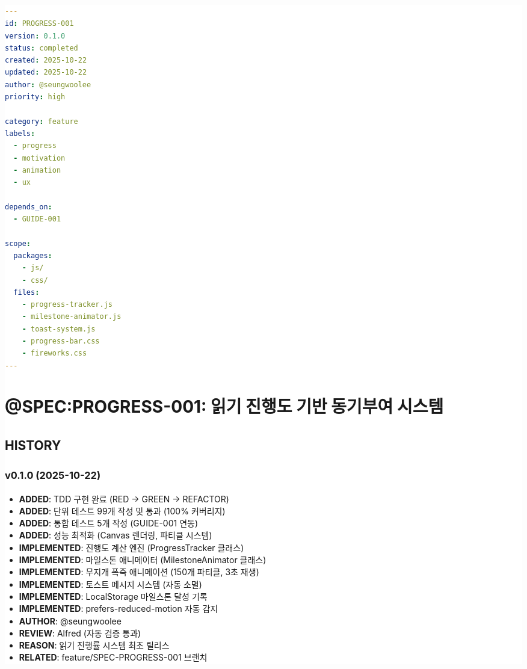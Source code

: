 ```yaml
---
id: PROGRESS-001
version: 0.1.0
status: completed
created: 2025-10-22
updated: 2025-10-22
author: @seungwoolee
priority: high

category: feature
labels:
  - progress
  - motivation
  - animation
  - ux

depends_on:
  - GUIDE-001

scope:
  packages:
    - js/
    - css/
  files:
    - progress-tracker.js
    - milestone-animator.js
    - toast-system.js
    - progress-bar.css
    - fireworks.css
---
```


# @SPEC:PROGRESS-001: 읽기 진행도 기반 동기부여 시스템

## HISTORY

### v0.1.0 (2025-10-22)
- **ADDED**: TDD 구현 완료 (RED → GREEN → REFACTOR)
- **ADDED**: 단위 테스트 99개 작성 및 통과 (100% 커버리지)
- **ADDED**: 통합 테스트 5개 작성 (GUIDE-001 연동)
- **ADDED**: 성능 최적화 (Canvas 렌더링, 파티클 시스템)
- **IMPLEMENTED**: 진행도 계산 엔진 (ProgressTracker 클래스)
- **IMPLEMENTED**: 마일스톤 애니메이터 (MilestoneAnimator 클래스)
- **IMPLEMENTED**: 무지개 폭죽 애니메이션 (150개 파티클, 3초 재생)
- **IMPLEMENTED**: 토스트 메시지 시스템 (자동 소멸)
- **IMPLEMENTED**: LocalStorage 마일스톤 달성 기록
- **IMPLEMENTED**: prefers-reduced-motion 자동 감지
- **AUTHOR**: @seungwoolee
- **REVIEW**: Alfred (자동 검증 통과)
- **REASON**: 읽기 진행률 시스템 최초 릴리스
- **RELATED**: feature/SPEC-PROGRESS-001 브랜치
